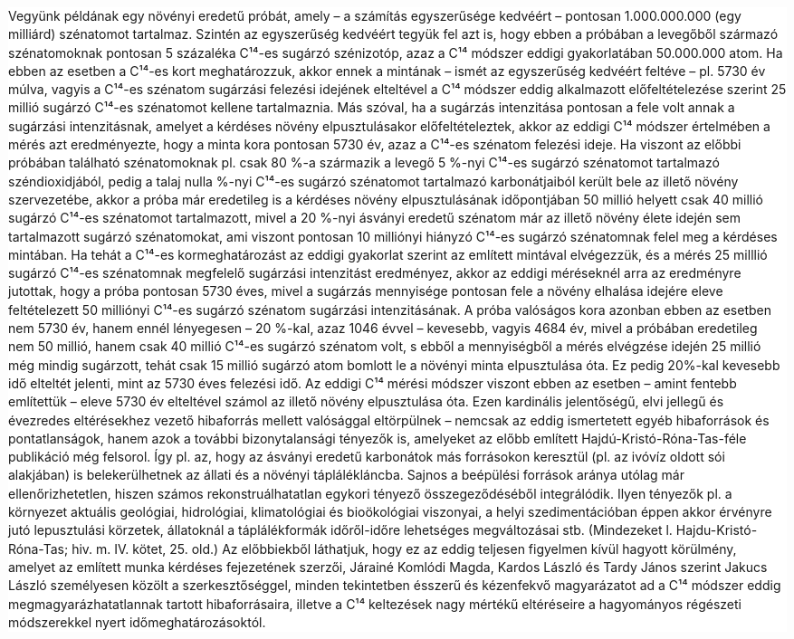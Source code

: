 Vegyünk példának egy növényi eredetű próbát, amely – a számítás egyszerűsége kedvéért – pontosan 1.000.000.000 (egy milliárd) szénatomot tartalmaz. Szintén az egyszerűség kedvéért tegyük fel azt is, hogy ebben a próbában a levegőből származó szénatomoknak pontosan 5 százaléka C¹⁴-es sugárzó szénizotóp, azaz a C¹⁴ módszer eddigi gyakorlatában 50.000.000 atom. Ha ebben az esetben a C¹⁴-es kort meghatározzuk, akkor ennek a mintának – ismét az egyszerűség kedvéért feltéve – pl. 5730 év múlva, vagyis a C¹⁴-es szénatom sugárzási felezési idejének elteltével a C¹⁴ módszer eddig alkalmazott előfeltételezése szerint 25 millió sugárzó C¹⁴-es szénatomot kellene tartalmaznia. Más szóval, ha a sugárzás intenzitása pontosan a fele volt annak a sugárzási intenzitásnak, amelyet a kérdéses növény elpusztulásakor előfeltételeztek, akkor az eddigi C¹⁴ módszer értelmében a mérés azt eredményezte, hogy a minta kora pontosan 5730 év, azaz a C¹⁴-es szénatom felezési ideje. Ha viszont az előbbi próbában található szénatomoknak pl. csak 80 %-a származik a levegő 5 %-nyi C¹⁴-es sugárzó szénatomot tartalmazó széndioxidjából, pedig a talaj nulla %-nyi C¹⁴-es sugárzó szénatomot tartalmazó karbonátjaiból került bele az illető növény szervezetébe, akkor a próba már eredetileg is a kérdéses növény elpusztulásának időpontjában 50 millió helyett csak 40 millió sugárzó C¹⁴-es szénatomot tartalmazott, mivel a 20 %-nyi ásványi eredetű szénatom már az illető növény élete idején sem tartalmazott sugárzó szénatomokat, ami viszont pontosan 10 milliónyi hiányzó C¹⁴-es sugárzó szénatomnak felel meg a kérdéses mintában. Ha tehát a C¹⁴-es kormeghatározást az eddigi gyakorlat szerint az említett mintával elvégezzük, és a mérés 25 milllió sugárzó C¹⁴-es szénatomnak megfelelő sugárzási intenzitást eredményez, akkor az eddigi méréseknél arra az eredményre jutottak, hogy a próba pontosan 5730 éves, mivel a sugárzás mennyisége pontosan fele a növény elhalása idejére eleve feltételezett 50 milliónyi C¹⁴-es sugárzó szénatom sugárzási intenzitásának. A próba valóságos kora azonban ebben az esetben nem 5730 év, hanem ennél lényegesen – 20 %-kal, azaz 1046 évvel – kevesebb, vagyis 4684 év, mivel a próbában eredetileg nem 50 millió, hanem csak 40 millió C¹⁴-es sugárzó szénatom volt, s ebből a mennyiségből a mérés elvégzése idején 25 millió még mindig sugárzott, tehát csak 15 millió sugárzó atom bomlott le a növényi minta elpusztulása óta. Ez pedig 20%-kal kevesebb idő elteltét jelenti, mint az 5730 éves felezési idő. Az eddigi C¹⁴ mérési módszer viszont ebben az esetben – amint fentebb említettük – eleve 5730 év elteltével számol az illető növény elpusztulása óta. Ezen kardinális jelentőségű, elvi jellegű és évezredes eltérésekhez vezető hibaforrás mellett valósággal eltörpülnek – nemcsak az eddig ismertetett egyéb hibaforrások és pontatlanságok, hanem azok a további bizonytalansági tényezők is, amelyeket az előbb említett Hajdú-Kristó-Róna-Tas-féle publikáció még felsorol. Így pl. az, hogy az ásványi eredetű karbonátok más forrásokon keresztül (pl. az ivóvíz oldott sói alakjában) is belekerülhetnek az állati és a növényi táplálékláncba. Sajnos a beépülési források aránya utólag már ellenőrizhetetlen, hiszen számos rekonstruálhatatlan egykori tényező összegeződéséből integrálódik. Ilyen tényezők pl. a környezet aktuális geológiai, hidrológiai, klimatológiai és bioökológiai viszonyai, a helyi szedimentációban éppen akkor érvényre jutó lepusztulási körzetek, állatoknál a táplálékformák időről-időre lehetséges megváltozásai stb. (Mindezeket l. Hajdu-Kristó-Róna-Tas; hiv. m. IV. kötet, 25. old.) Az előbbiekből láthatjuk, hogy ez az eddig teljesen figyelmen kívül hagyott körülmény, amelyet az említett munka kérdéses fejezetének szerzői, Járainé Komlódi Magda, Kardos László és Tardy János szerint Jakucs László személyesen közölt a szerkesztőséggel, minden tekintetben ésszerű és kézenfekvő magyarázatot ad a C¹⁴ módszer eddig megmagyarázhatatlannak tartott hibaforrásaira, illetve a C¹⁴ keltezések nagy mértékű eltéréseire a hagyományos régészeti módszerekkel nyert időmeghatározásoktól.  